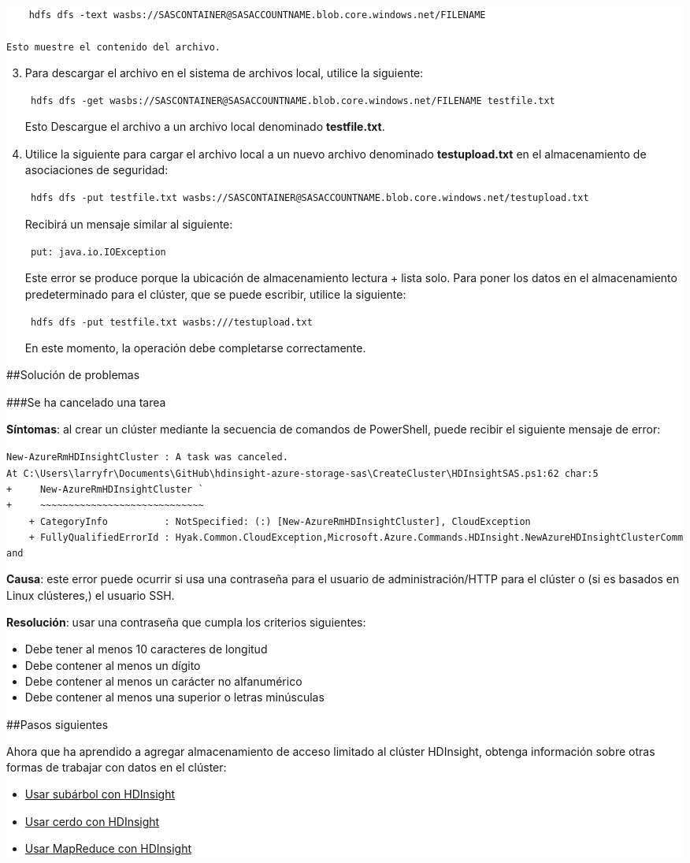         hdfs dfs -text wasbs://SASCONTAINER@SASACCOUNTNAME.blob.core.windows.net/FILENAME
        
    Esto muestre el contenido del archivo.
    
3. Para descargar el archivo en el sistema de archivos local, utilice la siguiente:

        hdfs dfs -get wasbs://SASCONTAINER@SASACCOUNTNAME.blob.core.windows.net/FILENAME testfile.txt
    
    Esto Descargue el archivo a un archivo local denominado __testfile.txt__.

4. Utilice la siguiente para cargar el archivo local a un nuevo archivo denominado __testupload.txt__ en el almacenamiento de asociaciones de seguridad:

        hdfs dfs -put testfile.txt wasbs://SASCONTAINER@SASACCOUNTNAME.blob.core.windows.net/testupload.txt
    
    Recibirá un mensaje similar al siguiente:
    
        put: java.io.IOException
        
    Este error se produce porque la ubicación de almacenamiento lectura + lista solo. Para poner los datos en el almacenamiento predeterminado para el clúster, que se puede escribir, utilice la siguiente:
    
        hdfs dfs -put testfile.txt wasbs:///testupload.txt
        
    En este momento, la operación debe completarse correctamente.
    
##<a name="troubleshooting"></a>Solución de problemas

###<a name="a-task-was-canceled"></a>Se ha cancelado una tarea

__Síntomas__: al crear un clúster mediante la secuencia de comandos de PowerShell, puede recibir el siguiente mensaje de error:

    New-AzureRmHDInsightCluster : A task was canceled.
    At C:\Users\larryfr\Documents\GitHub\hdinsight-azure-storage-sas\CreateCluster\HDInsightSAS.ps1:62 char:5
    +     New-AzureRmHDInsightCluster `
    +     ~~~~~~~~~~~~~~~~~~~~~~~~~~~~~
        + CategoryInfo          : NotSpecified: (:) [New-AzureRmHDInsightCluster], CloudException
        + FullyQualifiedErrorId : Hyak.Common.CloudException,Microsoft.Azure.Commands.HDInsight.NewAzureHDInsightClusterCommand

__Causa__: este error puede ocurrir si usa una contraseña para el usuario de administración/HTTP para el clúster o (si es basados en Linux clústeres,) el usuario SSH.

__Resolución__: usar una contraseña que cumpla los criterios siguientes:

- Debe tener al menos 10 caracteres de longitud
- Debe contener al menos un dígito
- Debe contener al menos un carácter no alfanumérico
- Debe contener al menos una superior o letras minúsculas

##<a name="next-steps"></a>Pasos siguientes

Ahora que ha aprendido a agregar almacenamiento de acceso limitado al clúster HDInsight, obtenga información sobre otras formas de trabajar con datos en el clúster:

* [Usar subárbol con HDInsight](hdinsight-use-hive.md)

* [Usar cerdo con HDInsight](hdinsight-use-pig.md)

* [Usar MapReduce con HDInsight](hdinsight-use-mapreduce.md)

[powershell]: ../powershell-install-configure.md
